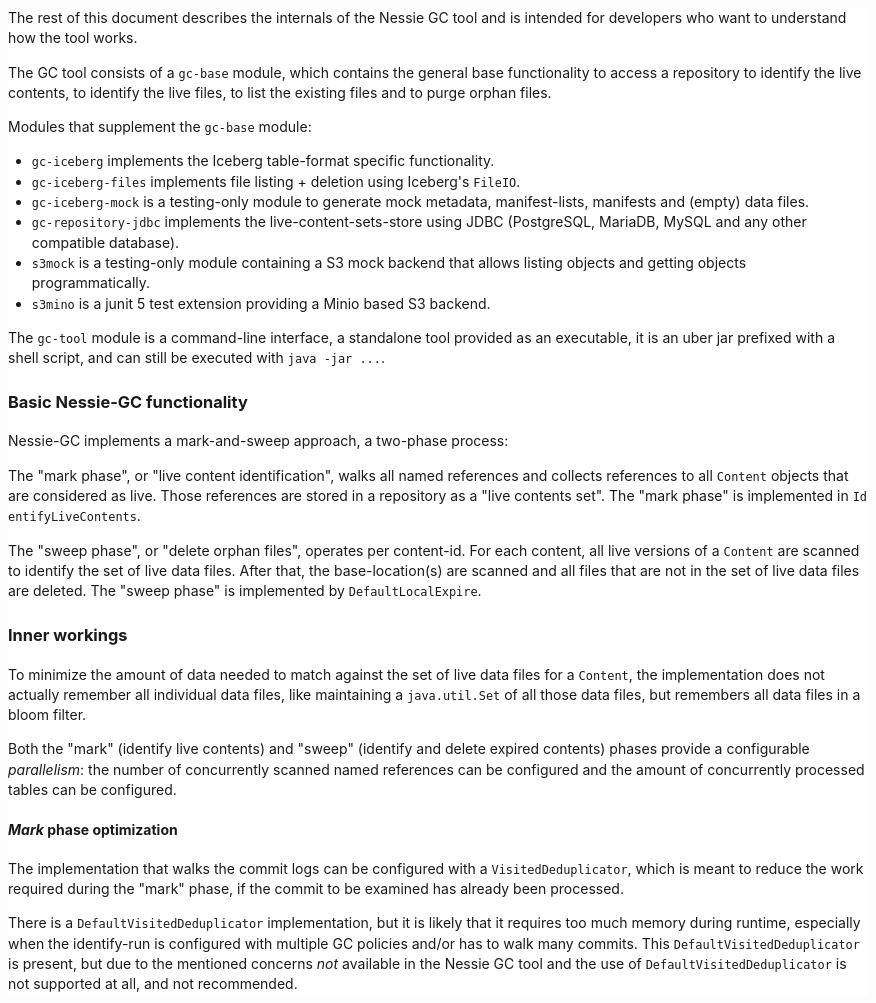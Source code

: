 The rest of this document describes the internals of the Nessie GC tool and is intended for
developers who want to understand how the tool works.

The GC tool consists of a `gc-base` module, which contains the general base functionality to access
a repository to identify the live contents, to identify the live files, to list the existing files
and to purge orphan files.

Modules that supplement the `gc-base` module:

* `gc-iceberg` implements the Iceberg table-format specific functionality.
* `gc-iceberg-files` implements file listing + deletion using Iceberg's `FileIO`.
* `gc-iceberg-mock` is a testing-only module to generate mock metadata, manifest-lists, manifests
  and (empty) data files.
* `gc-repository-jdbc` implements the live-content-sets-store using JDBC (PostgreSQL, MariaDB, MySQL 
  and any other compatible database).
* `s3mock` is a testing-only module containing a S3 mock backend that allows listing objects and
  getting objects programmatically.
* `s3mino` is a junit 5 test extension providing a Minio based S3 backend.

The `gc-tool` module is a command-line interface, a standalone tool provided as an executable,
it is an uber jar prefixed with a shell script, and can still be executed with `java -jar ...`.

### Basic Nessie-GC functionality

Nessie-GC implements a mark-and-sweep approach, a two-phase process:

The "mark phase", or "live content identification", walks all named references and collects
references to all `Content` objects that are considered as live. Those references are stored in a
repository as a "live contents set". The "mark phase" is implemented in `IdentifyLiveContents`.

The "sweep phase", or "delete orphan files", operates per content-id. For each content, all live
versions of a `Content` are scanned to identify the set of live data files. After that, the
base-location(s)  are scanned and all files that are not in the set of live data files are deleted.
The "sweep phase" is implemented by `DefaultLocalExpire`.

### Inner workings

To minimize the amount of data needed to match against the set of live data files for a `Content`,
the implementation does not actually remember all individual data files, like maintaining a
`java.util.Set` of all those data files, but remembers all data files in a bloom filter.

Both the "mark" (identify live contents) and "sweep" (identify and delete expired contents) phases
provide a configurable _parallelism_: the number of concurrently scanned named references can be
configured and the amount of concurrently processed tables can be configured.

#### _Mark_ phase optimization

The implementation that walks the commit logs can be configured with a `VisitedDeduplicator`, which
is meant to reduce the work required during the "mark" phase, if the commit to be examined has
already been processed.

There is a `DefaultVisitedDeduplicator` implementation, but it is likely that it requires too much
memory during runtime, especially when the identify-run is configured with multiple GC policies
and/or has to walk many commits. This `DefaultVisitedDeduplicator` is present, but due to the
mentioned concerns _not_ available in the Nessie GC tool and the use of
`DefaultVisitedDeduplicator` is not supported at all, and not recommended.
